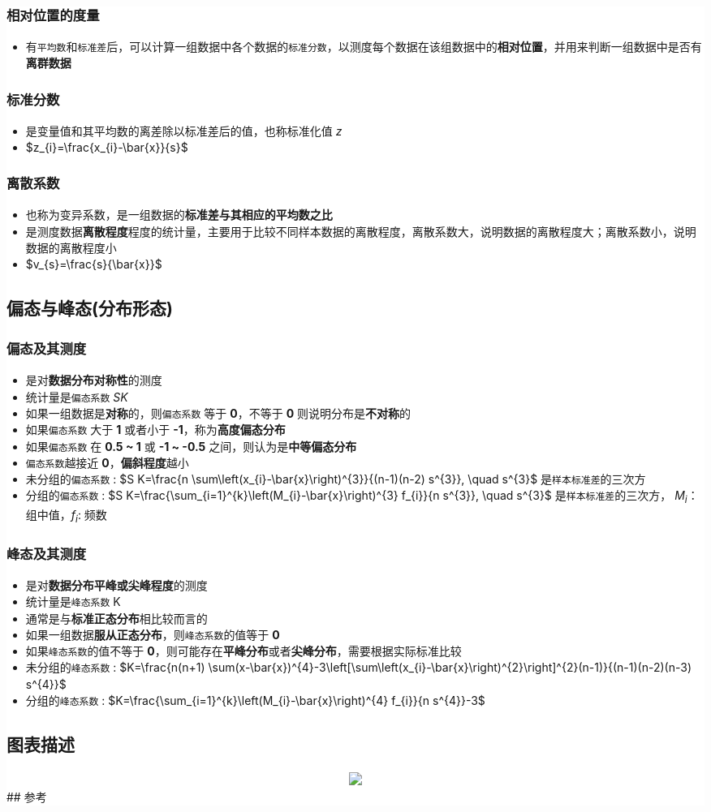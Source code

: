 

### 相对位置的度量

- 有`平均数`和`标准差`后，可以计算一组数据中各个数据的`标准分数`，以测度每个数据在该组数据中的**相对位置**，并用来判断一组数据中是否有**离群数据**



### 标准分数

- 是变量值和其平均数的离差除以标准差后的值，也称标准化值 $z$
- $z_{i}=\frac{x_{i}-\bar{x}}{s}$ 



### 离散系数

- 也称为变异系数，是一组数据的**标准差与其相应的平均数之比**
- 是测度数据**离散程度**程度的统计量，主要用于比较不同样本数据的离散程度，离散系数大，说明数据的离散程度大；离散系数小，说明数据的离散程度小
- $v_{s}=\frac{s}{\bar{x}}$ 



## 偏态与峰态(分布形态)

### 偏态及其测度

- 是对**数据分布对称性**的测度
- 统计量是`偏态系数` $SK$ 
- 如果一组数据是**对称**的，则`偏态系数` 等于 **0**，不等于 **0** 则说明分布是**不对称**的
- 如果`偏态系数` 大于 **1** 或者小于 **-1**，称为**高度偏态分布**
- 如果`偏态系数` 在 **0.5 ~ 1** 或 **-1 ~ -0.5** 之间，则认为是**中等偏态分布**
- `偏态系数`越接近 **0**，**偏斜程度**越小
- 未分组的`偏态系数` : $S K=\frac{n \sum\left(x_{i}-\bar{x}\right)^{3}}{(n-1)(n-2) s^{3}}, \quad s^{3}$ 是`样本标准差`的三次方
- 分组的`偏态系数` : $S K=\frac{\sum_{i=1}^{k}\left(M_{i}-\bar{x}\right)^{3} f_{i}}{n s^{3}}, \quad s^{3}$ 是`样本标准差`的三次方， $M_i$：组中值，$f_i$: 频数

### 峰态及其测度

- 是对**数据分布平峰或尖峰程度**的测度
- 统计量是`峰态系数` K
- 通常是与**标准正态分布**相比较而言的
- 如果一组数据**服从正态分布**，则`峰态系数`的值等于 **0**
- 如果`峰态系数`的值不等于 **0**，则可能存在**平峰分布**或者**尖峰分布**，需要根据实际标准比较
- 未分组的`峰态系数` : $K=\frac{n(n+1) \sum(x-\bar{x})^{4}-3\left[\sum\left(x_{i}-\bar{x}\right)^{2}\right]^{2}(n-1)}{(n-1)(n-2)(n-3) s^{4}}$
- 分组的`峰态系数` : $K=\frac{\sum_{i=1}^{k}\left(M_{i}-\bar{x}\right)^{4} f_{i}}{n s^{4}}-3$ 



## 图表描述

<center><img src="https://raw.githubusercontent.com/HG1227/image/master/img_tuchuang/20200529100717.png"/></center>
## 参考
